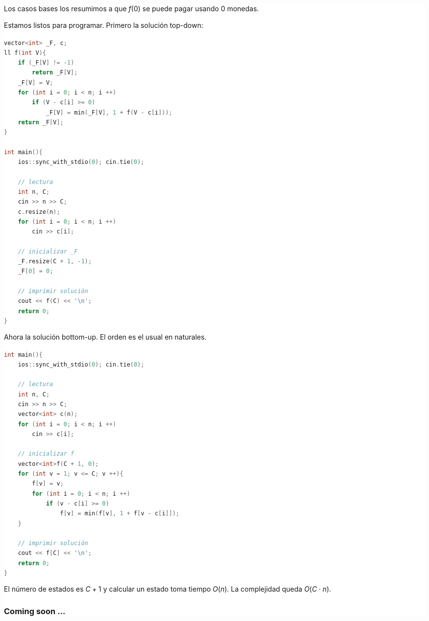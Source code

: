 Los casos bases los resumimos a que $f(0)$ se puede pagar usando $0$ monedas.

Estamos listos para programar. Primero la solución top-down:
```c++
vector<int> _F, c;
ll f(int V){
	if (_F[V] != -1)
		return _F[V];
	_F[V] = V;
	for (int i = 0; i < n; i ++)
		if (V - c[i] >= 0)
			_F[V] = min(_F[V], 1 + f(V - c[i]));
	return _F[V];
}

int main(){
	ios::sync_with_stdio(0); cin.tie(0);

	// lectura
	int n, C;
	cin >> n >> C;
	c.resize(n);
	for (int i = 0; i < n; i ++)
		cin >> c[i];

	// inicializar _F
	_F.resize(C + 1, -1);
	_F[0] = 0;

	// imprimir solución
	cout << f(C) << '\n';
	return 0;
}
```

Ahora la solución bottom-up. El orden es el usual en naturales.

```c++
int main(){
	ios::sync_with_stdio(0); cin.tie(0);

	// lectura
	int n, C;
	cin >> n >> C;
	vector<int> c(n);
	for (int i = 0; i < n; i ++)
		cin >> c[i];

	// inicializar f
	vector<int>f(C + 1, 0);
	for (int v = 1; v <= C; v ++){
		f[v] = v;
		for (int i = 0; i < n; i ++)
			if (v - c[i] >= 0)
				f[v] = min(f[v], 1 + f[v - c[i]]);
	}

	// imprimir solución
	cout << f[C] << '\n';
	return 0;
}
```
El número de estados es $C + 1$ y calcular un estado toma tiempo $O(n)$. La complejidad queda $O(C\cdot n)$.
### Coming soon ...